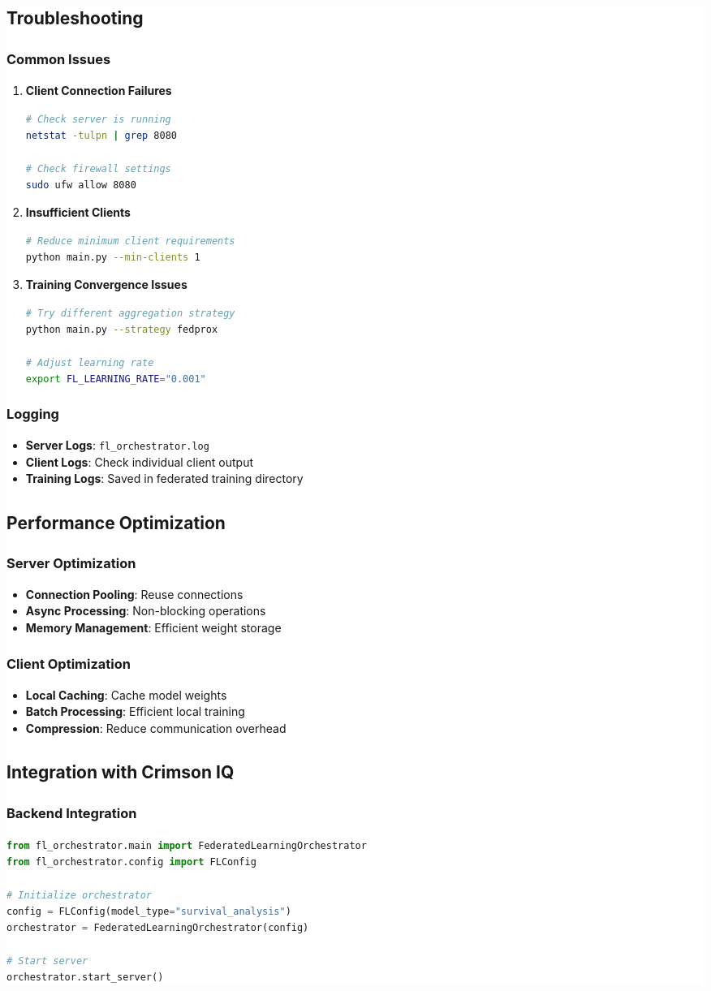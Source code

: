 ## Troubleshooting

### Common Issues

1. **Client Connection Failures**
   ```bash
   # Check server is running
   netstat -tulpn | grep 8080
   
   # Check firewall settings
   sudo ufw allow 8080
   ```

2. **Insufficient Clients**
   ```bash
   # Reduce minimum client requirements
   python main.py --min-clients 1
   ```

3. **Training Convergence Issues**
   ```bash
   # Try different aggregation strategy
   python main.py --strategy fedprox
   
   # Adjust learning rate
   export FL_LEARNING_RATE="0.001"
   ```

### Logging
- **Server Logs**: `fl_orchestrator.log`
- **Client Logs**: Check individual client output
- **Training Logs**: Saved in federated training directory

## Performance Optimization

### Server Optimization
- **Connection Pooling**: Reuse connections
- **Async Processing**: Non-blocking operations
- **Memory Management**: Efficient weight storage

### Client Optimization
- **Local Caching**: Cache model weights
- **Batch Processing**: Efficient local training
- **Compression**: Reduce communication overhead

## Integration with Crimson IQ

### Backend Integration
```python
from fl_orchestrator.main import FederatedLearningOrchestrator
from fl_orchestrator.config import FLConfig

# Initialize orchestrator
config = FLConfig(model_type="survival_analysis")
orchestrator = FederatedLearningOrchestrator(config)

# Start server
orchestrator.start_server()
```
